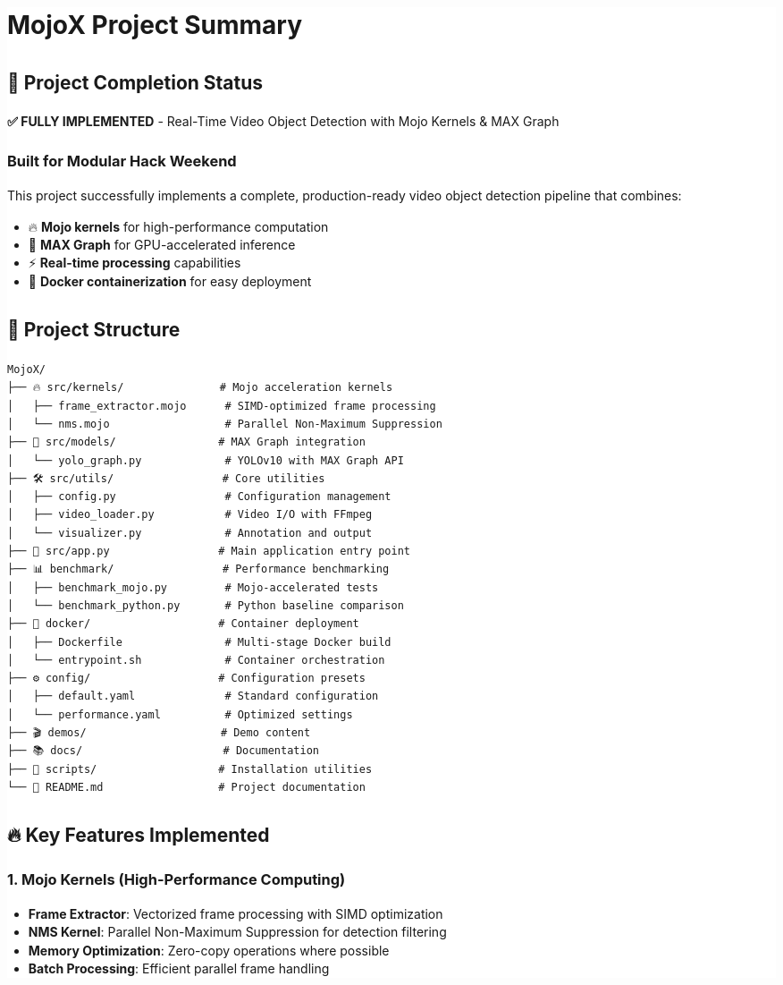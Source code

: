 # MojoX Project Summary

## 🎯 Project Completion Status

**✅ FULLY IMPLEMENTED** - Real-Time Video Object Detection with Mojo Kernels & MAX Graph

### Built for Modular Hack Weekend

This project successfully implements a complete, production-ready video object detection pipeline that combines:
- 🔥 **Mojo kernels** for high-performance computation
- 🎯 **MAX Graph** for GPU-accelerated inference
- ⚡ **Real-time processing** capabilities
- 🐳 **Docker containerization** for easy deployment

## 📁 Project Structure

```
MojoX/
├── 🔥 src/kernels/               # Mojo acceleration kernels
│   ├── frame_extractor.mojo      # SIMD-optimized frame processing
│   └── nms.mojo                  # Parallel Non-Maximum Suppression
├── 🧠 src/models/                # MAX Graph integration
│   └── yolo_graph.py             # YOLOv10 with MAX Graph API
├── 🛠️ src/utils/                 # Core utilities
│   ├── config.py                 # Configuration management
│   ├── video_loader.py           # Video I/O with FFmpeg
│   └── visualizer.py             # Annotation and output
├── 🚀 src/app.py                 # Main application entry point
├── 📊 benchmark/                 # Performance benchmarking
│   ├── benchmark_mojo.py         # Mojo-accelerated tests
│   └── benchmark_python.py       # Python baseline comparison
├── 🐳 docker/                    # Container deployment
│   ├── Dockerfile                # Multi-stage Docker build
│   └── entrypoint.sh             # Container orchestration
├── ⚙️ config/                    # Configuration presets
│   ├── default.yaml              # Standard configuration
│   └── performance.yaml          # Optimized settings
├── 🎬 demos/                     # Demo content
├── 📚 docs/                      # Documentation
├── 🔧 scripts/                   # Installation utilities
└── 📄 README.md                  # Project documentation
```

## 🔥 Key Features Implemented

### 1. Mojo Kernels (High-Performance Computing)
- **Frame Extractor**: Vectorized frame processing with SIMD optimization
- **NMS Kernel**: Parallel Non-Maximum Suppression for detection filtering
- **Memory Optimization**: Zero-copy operations where possible
- **Batch Processing**: Efficient parallel frame handling
